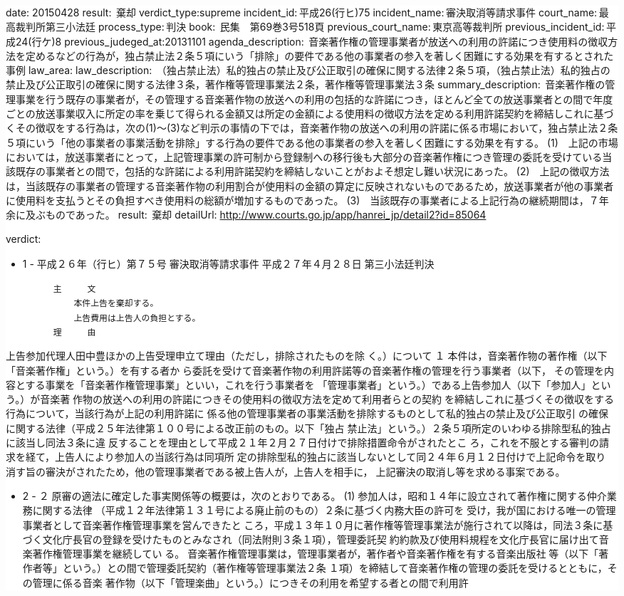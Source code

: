 
date: 20150428
result:  棄却
verdict_type:supreme
incident_id: 平成26(行ヒ)75
incident_name: 審決取消等請求事件
court_name: 最高裁判所第三小法廷
process_type: 判決
book:  民集　第69巻3号518頁
previous_court_name: 東京高等裁判所
previous_incident_id: 平成24(行ケ)8
previous_judeged_at:20131101
agenda_description:  音楽著作権の管理事業者が放送への利用の許諾につき使用料の徴収方法を定めるなどの行為が，独占禁止法２条５項にいう「排除」の要件である他の事業者の参入を著しく困難にする効果を有するとされた事例
law_area: 
law_description:  （独占禁止法）私的独占の禁止及び公正取引の確保に関する法律２条５項，（独占禁止法）私的独占の禁止及び公正取引の確保に関する法律３条，著作権等管理事業法２条，著作権等管理事業法３条
summary_description:  音楽著作権の管理事業を行う既存の事業者が，その管理する音楽著作物の放送への利用の包括的な許諾につき，ほとんど全ての放送事業者との間で年度ごとの放送事業収入に所定の率を乗じて得られる金額又は所定の金額による使用料の徴収方法を定める利用許諾契約を締結しこれに基づくその徴収をする行為は，次の(1)～(3)など判示の事情の下では，音楽著作物の放送への利用の許諾に係る市場において，独占禁止法２条５項にいう「他の事業者の事業活動を排除」する行為の要件である他の事業者の参入を著しく困難にする効果を有する。 (1)　上記の市場においては，放送事業者にとって，上記管理事業の許可制から登録制への移行後も大部分の音楽著作権につき管理の委託を受けている当該既存の事業者との間で，包括的な許諾による利用許諾契約を締結しないことがおよそ想定し難い状況にあった。 (2)　上記の徴収方法は，当該既存の事業者の管理する音楽著作物の利用割合が使用料の金額の算定に反映されないものであるため，放送事業者が他の事業者に使用料を支払うとその負担すべき使用料の総額が増加するものであった。 (3)　当該既存の事業者による上記行為の継続期間は，７年余に及ぶものであった。
result:  棄却
detailUrl: http://www.courts.go.jp/app/hanrei_jp/detail2?id=85064

verdict:

- 1 - 
平成２６年（行ヒ）第７５号 審決取消等請求事件 
平成２７年４月２８日 第三小法廷判決 
 
            主     文 
                本件上告を棄却する。 
                上告費用は上告人の負担とする。 
            理     由 
 上告参加代理人田中豊ほかの上告受理申立て理由（ただし，排除されたものを除
く。）について 
 １ 本件は，音楽著作物の著作権（以下「音楽著作権」という。）を有する者か
ら委託を受けて音楽著作物の利用許諾等の音楽著作権の管理を行う事業者（以下，
その管理を内容とする事業を「音楽著作権管理事業」といい，これを行う事業者を
「管理事業者」という。）である上告参加人（以下「参加人」という。）が音楽著
作物の放送への利用の許諾につきその使用料の徴収方法を定めて利用者らとの契約
を締結しこれに基づくその徴収をする行為について，当該行為が上記の利用許諾に
係る他の管理事業者の事業活動を排除するものとして私的独占の禁止及び公正取引
の確保に関する法律（平成２５年法律第１００号による改正前のもの。以下「独占
禁止法」という。）２条５項所定のいわゆる排除型私的独占に該当し同法３条に違
反することを理由として平成２１年２月２７日付けで排除措置命令がされたとこ
ろ，これを不服とする審判の請求を経て，上告人により参加人の当該行為は同項所
定の排除型私的独占に該当しないとして同２４年６月１２日付けで上記命令を取り
消す旨の審決がされたため，他の管理事業者である被上告人が，上告人を相手に，
上記審決の取消し等を求める事案である。 
- 2 - 
 ２ 原審の適法に確定した事実関係等の概要は，次のとおりである。 
 (1) 参加人は，昭和１４年に設立されて著作権に関する仲介業務に関する法律
（平成１２年法律第１３１号による廃止前のもの）２条に基づく内務大臣の許可を
受け，我が国における唯一の管理事業者として音楽著作権管理事業を営んできたと
ころ，平成１３年１０月に著作権等管理事業法が施行されて以降は，同法３条に基
づく文化庁長官の登録を受けたものとみなされ（同法附則３条１項），管理委託契
約約款及び使用料規程を文化庁長官に届け出て音楽著作権管理事業を継続してい
る。 
 音楽著作権管理事業は，管理事業者が，著作者や音楽著作権を有する音楽出版社
等（以下「著作者等」という。）との間で管理委託契約（著作権等管理事業法２条
１項）を締結して音楽著作権の管理の委託を受けるとともに，その管理に係る音楽
著作物（以下「管理楽曲」という。）につきその利用を希望する者との間で利用許